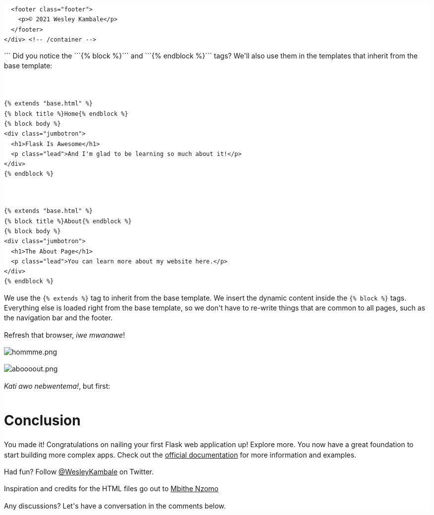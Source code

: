       <footer class="footer">
        <p>© 2021 Wesley Kambale</p>
      </footer>
    </div> <!-- /container -->
  </body>
</html>
```
Did you notice the ```{% block %}``` and ```{% endblock %}``` tags? We'll also use them in the templates that inherit from the base template:

```


{% extends "base.html" %}
{% block title %}Home{% endblock %}
{% block body %}
<div class="jumbotron">
  <h1>Flask Is Awesome</h1>
  <p class="lead">And I'm glad to be learning so much about it!</p>
</div>
{% endblock %}
```
```


{% extends "base.html" %}
{% block title %}About{% endblock %}
{% block body %}
<div class="jumbotron">
  <h1>The About Page</h1>
  <p class="lead">You can learn more about my website here.</p>
</div>
{% endblock %}
```
We use the ```{% extends %}``` tag to inherit from the base template. We insert the dynamic content inside the ```{% block %}``` tags. Everything else is loaded right from the base template, so we don't have to re-write things that are common to all pages, such as the navigation bar and the footer.

Refresh that browser, *iwe mwanawe*!

![hommme.png](https://cdn.hashnode.com/res/hashnode/image/upload/v1628801453625/R8Ieu5hn0.png)


![aboooout.png](https://cdn.hashnode.com/res/hashnode/image/upload/v1628801478745/6Dw52DicK.png)

*Kati awo nebwentema!*, but first:

# Conclusion
You made it! Congratulations on nailing your first Flask web application up! Explore more. You now have a great foundation to start building more complex apps. Check out the  [official documentation](http://flask.pocoo.org/docs/0.11/) for more information and examples.

Had fun? Follow  [@WesleyKambale](https://twitter.com/WesleyKambale) on Twitter.

Inspiration and credits for the HTML files go out to  [Mbithe Nzomo](https://twitter.com/mbithenzomo)

Any discussions? Let's have a conversation in the comments below. 